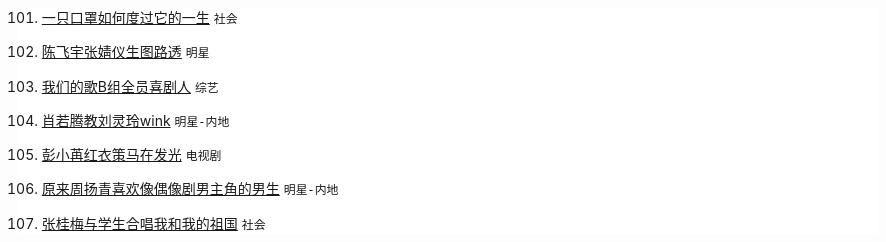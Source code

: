 101. [一只口罩如何度过它的一生](https://m.weibo.cn/search?containerid=100103type%3D1%26t%3D10%26q%3D%23%E4%B8%80%E5%8F%AA%E5%8F%A3%E7%BD%A9%E5%A6%82%E4%BD%95%E5%BA%A6%E8%BF%87%E5%AE%83%E7%9A%84%E4%B8%80%E7%94%9F%23&isnewpage=1&extparam=seat%3D1%26filter_type%3Drealtimehot%26dgr%3D0%26cate%3D0%26pos%3D42%26realpos%3D42%26flag%3D1%26c_type%3D31%26display_time%3D1633252267%26pre_seqid%3D16332522679610449585347&luicode=10000011&lfid=106003type%3D25%26t%3D3%26disable_hot%3D1%26filter_type%3Drealtimehot) `社会` 

102. [陈飞宇张婧仪生图路透](https://m.weibo.cn/search?containerid=100103type%3D1%26t%3D10%26q%3D%23%E9%99%88%E9%A3%9E%E5%AE%87%E5%BC%A0%E5%A9%A7%E4%BB%AA%E7%94%9F%E5%9B%BE%E8%B7%AF%E9%80%8F%23&isnewpage=1&extparam=seat%3D1%26filter_type%3Drealtimehot%26dgr%3D0%26cate%3D0%26pos%3D44%26realpos%3D44%26flag%3D256%26c_type%3D31%26display_time%3D1633252267%26pre_seqid%3D16332522679610449585347&luicode=10000011&lfid=106003type%3D25%26t%3D3%26disable_hot%3D1%26filter_type%3Drealtimehot) `明星` 

103. [我们的歌B组全员喜剧人](https://m.weibo.cn/search?containerid=100103type%3D1%26t%3D10%26q%3D%23%E6%88%91%E4%BB%AC%E7%9A%84%E6%AD%8CB%E7%BB%84%E5%85%A8%E5%91%98%E5%96%9C%E5%89%A7%E4%BA%BA%23&isnewpage=1&extparam=seat%3D1%26filter_type%3Drealtimehot%26dgr%3D0%26cate%3D0%26pos%3D45%26realpos%3D45%26flag%3D1024%26c_type%3D31%26display_time%3D1633252267%26pre_seqid%3D16332522679610449585347&luicode=10000011&lfid=106003type%3D25%26t%3D3%26disable_hot%3D1%26filter_type%3Drealtimehot) `综艺` 

104. [肖若腾教刘灵玲wink](https://m.weibo.cn/search?containerid=100103type%3D1%26t%3D10%26q%3D%23%E8%82%96%E8%8B%A5%E8%85%BE%E6%95%99%E5%88%98%E7%81%B5%E7%8E%B2wink%23&isnewpage=1&extparam=seat%3D1%26filter_type%3Drealtimehot%26dgr%3D0%26cate%3D0%26pos%3D46%26realpos%3D46%26flag%3D1%26c_type%3D31%26display_time%3D1633252267%26pre_seqid%3D16332522679610449585347&luicode=10000011&lfid=106003type%3D25%26t%3D3%26disable_hot%3D1%26filter_type%3Drealtimehot) `明星-内地` 

105. [彭小苒红衣策马在发光](https://m.weibo.cn/search?containerid=100103type%3D1%26t%3D10%26q%3D%23%E5%BD%AD%E5%B0%8F%E8%8B%92%E7%BA%A2%E8%A1%A3%E7%AD%96%E9%A9%AC%E5%9C%A8%E5%8F%91%E5%85%89%23&isnewpage=1&extparam=seat%3D1%26filter_type%3Drealtimehot%26dgr%3D0%26cate%3D0%26pos%3D47%26realpos%3D47%26flag%3D256%26c_type%3D31%26display_time%3D1633252267%26pre_seqid%3D16332522679610449585347&luicode=10000011&lfid=106003type%3D25%26t%3D3%26disable_hot%3D1%26filter_type%3Drealtimehot) `电视剧` 

106. [原来周扬青喜欢像偶像剧男主角的男生](https://m.weibo.cn/search?containerid=100103type%3D1%26t%3D10%26q%3D%23%E5%8E%9F%E6%9D%A5%E5%91%A8%E6%89%AC%E9%9D%92%E5%96%9C%E6%AC%A2%E5%83%8F%E5%81%B6%E5%83%8F%E5%89%A7%E7%94%B7%E4%B8%BB%E8%A7%92%E7%9A%84%E7%94%B7%E7%94%9F%23&isnewpage=1&extparam=seat%3D1%26filter_type%3Drealtimehot%26dgr%3D0%26cate%3D0%26pos%3D48%26realpos%3D48%26flag%3D1024%26c_type%3D31%26display_time%3D1633252267%26pre_seqid%3D16332522679610449585347&luicode=10000011&lfid=106003type%3D25%26t%3D3%26disable_hot%3D1%26filter_type%3Drealtimehot) `明星-内地` 

107. [张桂梅与学生合唱我和我的祖国](https://m.weibo.cn/search?containerid=100103type%3D1%26t%3D10%26q%3D%23%E5%BC%A0%E6%A1%82%E6%A2%85%E4%B8%8E%E5%AD%A6%E7%94%9F%E5%90%88%E5%94%B1%E6%88%91%E5%92%8C%E6%88%91%E7%9A%84%E7%A5%96%E5%9B%BD%23&isnewpage=1&extparam=seat%3D1%26filter_type%3Drealtimehot%26dgr%3D0%26cate%3D0%26pos%3D49%26realpos%3D49%26flag%3D1%26c_type%3D31%26display_time%3D1633252267%26pre_seqid%3D16332522679610449585347&luicode=10000011&lfid=106003type%3D25%26t%3D3%26disable_hot%3D1%26filter_type%3Drealtimehot) `社会` 

